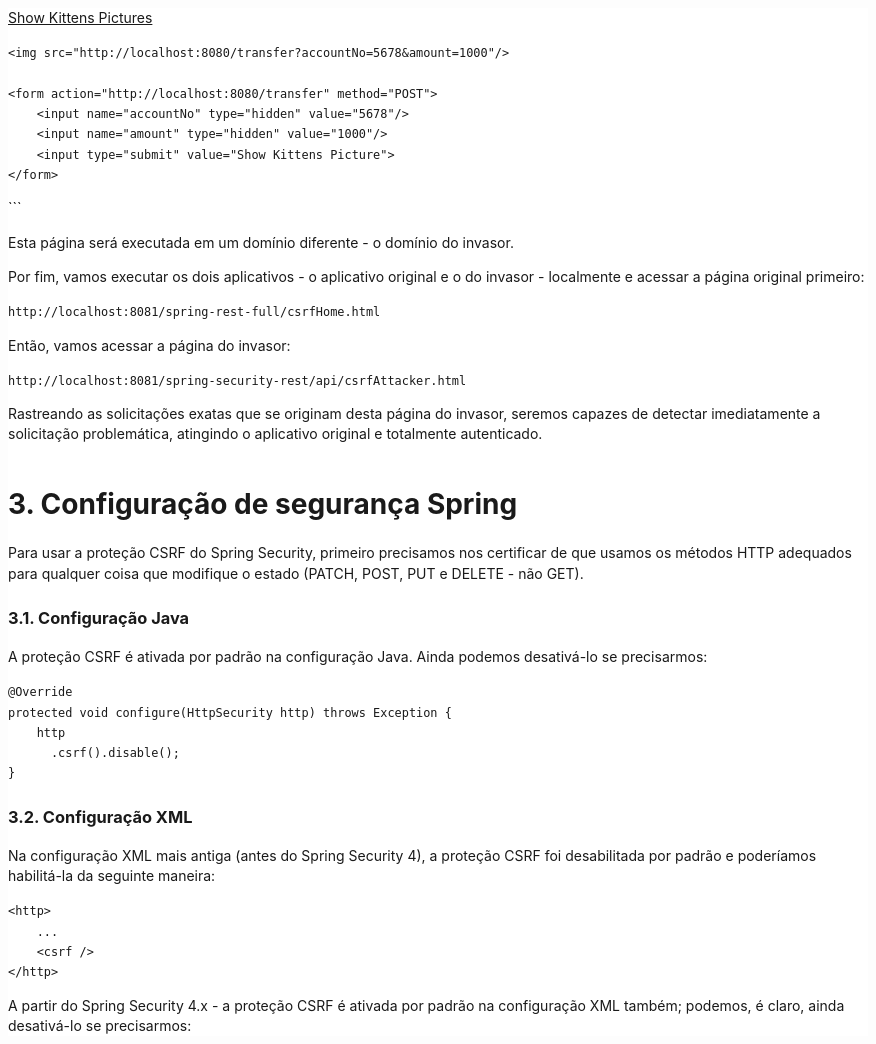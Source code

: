<html>
<body>
    <a href="http://localhost:8080/transfer?accountNo=5678&amount=1000">Show Kittens Pictures</a>
    
    <img src="http://localhost:8080/transfer?accountNo=5678&amount=1000"/>
	
    <form action="http://localhost:8080/transfer" method="POST">
        <input name="accountNo" type="hidden" value="5678"/>
        <input name="amount" type="hidden" value="1000"/>
        <input type="submit" value="Show Kittens Picture">
    </form>
</body>
</html>
```

Esta página será executada em um domínio diferente - o domínio do invasor.

Por fim, vamos executar os dois aplicativos - o aplicativo original e o do invasor - localmente e acessar a página original primeiro:

```
http://localhost:8081/spring-rest-full/csrfHome.html
```

Então, vamos acessar a página do invasor:

```
http://localhost:8081/spring-security-rest/api/csrfAttacker.html
```

Rastreando as solicitações exatas que se originam desta página do invasor, seremos capazes de detectar imediatamente a solicitação problemática, atingindo o aplicativo original e totalmente autenticado.

# 3. Configuração de segurança Spring
Para usar a proteção CSRF do Spring Security, primeiro precisamos nos certificar de que usamos os métodos HTTP adequados para qualquer coisa que modifique o estado (PATCH, POST, PUT e DELETE - não GET).

### 3.1. Configuração Java
A proteção CSRF é ativada por padrão na configuração Java. Ainda podemos desativá-lo se precisarmos:

```
@Override
protected void configure(HttpSecurity http) throws Exception {
    http
      .csrf().disable();
}
```

### 3.2. Configuração XML
Na configuração XML mais antiga (antes do Spring Security 4), a proteção CSRF foi desabilitada por padrão e poderíamos habilitá-la da seguinte maneira:

```
<http>
    ...
    <csrf />
</http>
```

A partir do Spring Security 4.x - a proteção CSRF é ativada por padrão na configuração XML também; podemos, é claro, ainda desativá-lo se precisarmos:

```